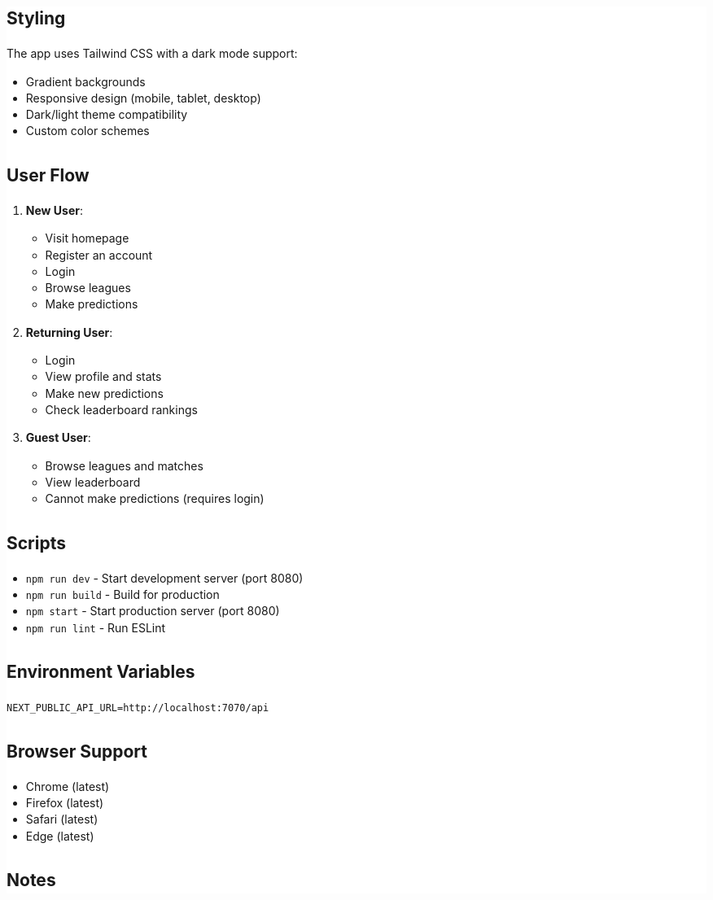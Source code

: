 ## Styling

The app uses Tailwind CSS with a dark mode support:

- Gradient backgrounds
- Responsive design (mobile, tablet, desktop)
- Dark/light theme compatibility
- Custom color schemes

## User Flow

1. **New User**:
   - Visit homepage
   - Register an account
   - Login
   - Browse leagues
   - Make predictions

2. **Returning User**:
   - Login
   - View profile and stats
   - Make new predictions
   - Check leaderboard rankings

3. **Guest User**:
   - Browse leagues and matches
   - View leaderboard
   - Cannot make predictions (requires login)

## Scripts

- `npm run dev` - Start development server (port 8080)
- `npm run build` - Build for production
- `npm start` - Start production server (port 8080)
- `npm run lint` - Run ESLint

## Environment Variables

```env
NEXT_PUBLIC_API_URL=http://localhost:7070/api
```

## Browser Support

- Chrome (latest)
- Firefox (latest)
- Safari (latest)
- Edge (latest)

## Notes
